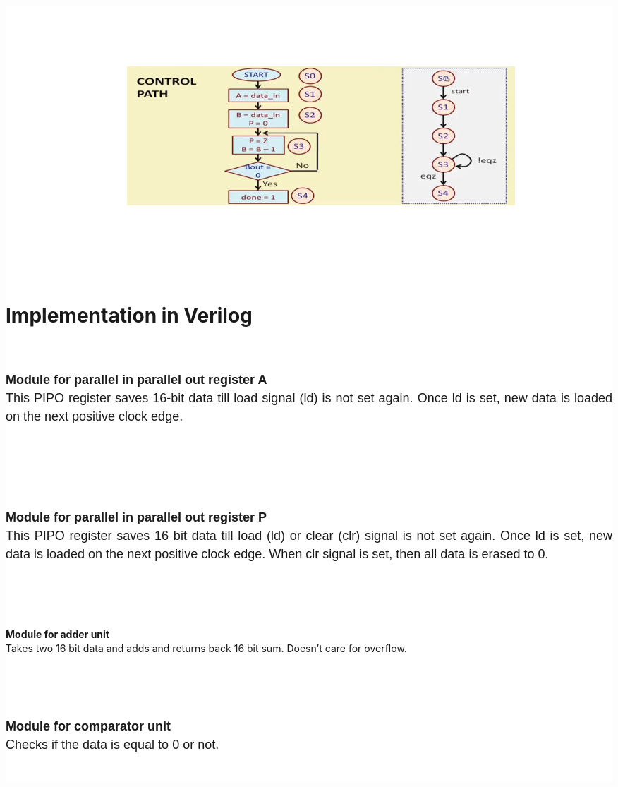 </p>
<br>


<img src="https://github.com/axayjha/axayjha.github.io/raw/master/img/mul_system/control_path.png" style="width:550px;height:300px; padding-left: 20%;"><br/><br/>
<br>
<h1>Implementation in Verilog</h1><br>

<p style="font-family: Helvetica; font-size: 18px; text-align:justify">
<b>Module for parallel in parallel out register A</b><br>
This PIPO register saves 16-bit data till load signal (ld) is not set again. Once ld is set, 
new data is loaded on the next positive clock edge. 
</p>

<br><script src="https://gist.github.com/axayjha/1e3435275362bdc8b10da88358e73be3.js"></script>

<br><p style="font-family: Helvetica; font-size: 18px; text-align:justify">		
<b>Module for parallel in parallel out register P</b><br>
This PIPO register saves 16 bit data till load (ld) or clear (clr) signal is not set again.
    Once ld is set, new data is loaded on the next positive clock edge. When clr signal is set, 
    then all data is erased to 0.
</p>

<br><script src="https://gist.github.com/axayjha/a58c7c5763052dde33997b992a382f08.js"></script>

<br><p style="font-family: Helvetica; font-size: 18px; text-align:justify">		

<b> Module for adder unit</b><br>
Takes two 16 bit data and adds and returns back 16 bit sum. Doesn’t care for overflow.
</p>

<br><script src="https://gist.github.com/axayjha/a56e786962b486f1283a8043c71b9c91.js"></script>

<br><p style="font-family: Helvetica; font-size: 18px; text-align:justify">
        <b>Module for comparator unit</b><br>
        Checks if the data is equal to 0 or not.
        
</p>

<br><script src="https://gist.github.com/axayjha/962bdbb2aa8f3d94c42ae06ba9c0aa5d.js"></script>
